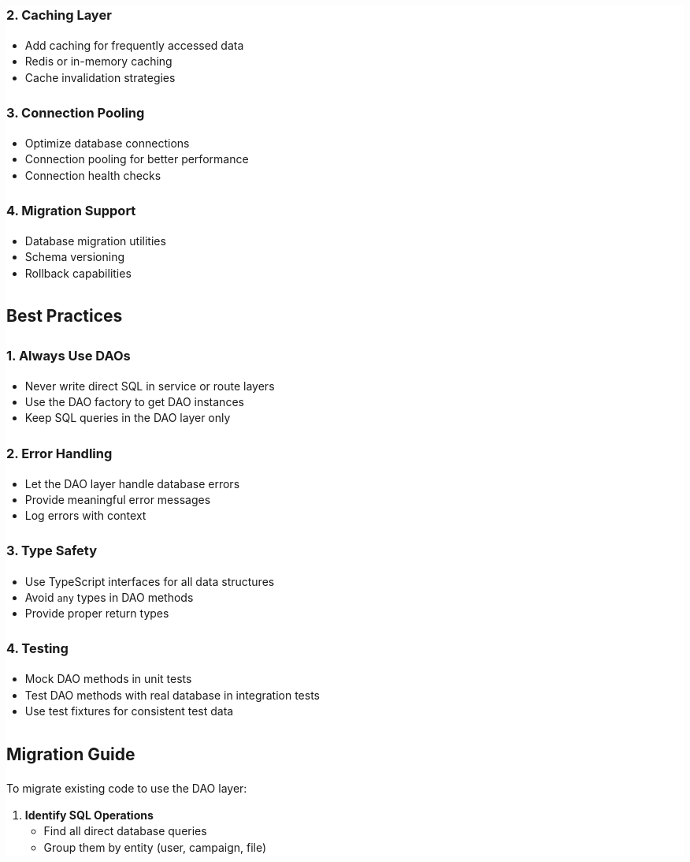 ### 2. **Caching Layer**

- Add caching for frequently accessed data
- Redis or in-memory caching
- Cache invalidation strategies

### 3. **Connection Pooling**

- Optimize database connections
- Connection pooling for better performance
- Connection health checks

### 4. **Migration Support**

- Database migration utilities
- Schema versioning
- Rollback capabilities

## Best Practices

### 1. **Always Use DAOs**

- Never write direct SQL in service or route layers
- Use the DAO factory to get DAO instances
- Keep SQL queries in the DAO layer only

### 2. **Error Handling**

- Let the DAO layer handle database errors
- Provide meaningful error messages
- Log errors with context

### 3. **Type Safety**

- Use TypeScript interfaces for all data structures
- Avoid `any` types in DAO methods
- Provide proper return types

### 4. **Testing**

- Mock DAO methods in unit tests
- Test DAO methods with real database in integration tests
- Use test fixtures for consistent test data

## Migration Guide

To migrate existing code to use the DAO layer:

1. **Identify SQL Operations**
   - Find all direct database queries
   - Group them by entity (user, campaign, file)
